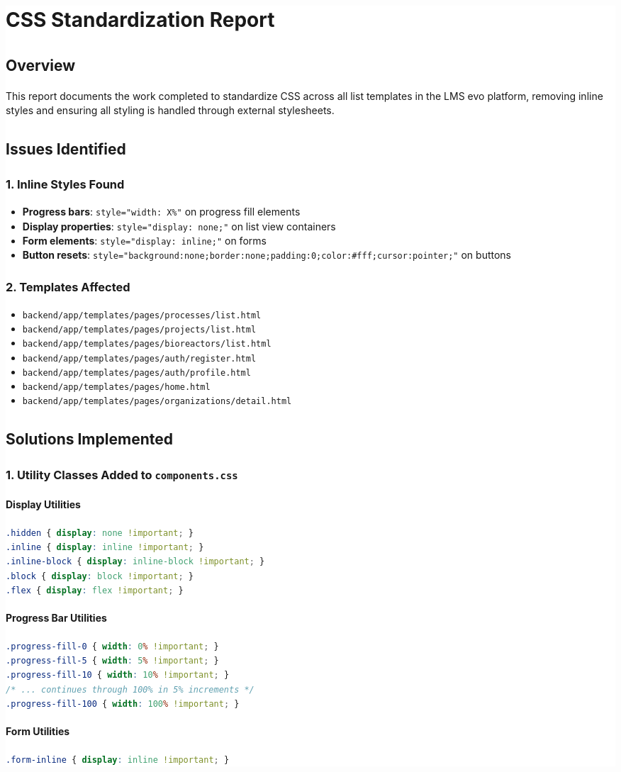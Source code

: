 # CSS Standardization Report

## Overview
This report documents the work completed to standardize CSS across all list templates in the LMS evo platform, removing inline styles and ensuring all styling is handled through external stylesheets.

## Issues Identified

### 1. Inline Styles Found
- **Progress bars**: `style="width: X%"` on progress fill elements
- **Display properties**: `style="display: none;"` on list view containers
- **Form elements**: `style="display: inline;"` on forms
- **Button resets**: `style="background:none;border:none;padding:0;color:#fff;cursor:pointer;"` on buttons

### 2. Templates Affected
- `backend/app/templates/pages/processes/list.html`
- `backend/app/templates/pages/projects/list.html`
- `backend/app/templates/pages/bioreactors/list.html`
- `backend/app/templates/pages/auth/register.html`
- `backend/app/templates/pages/auth/profile.html`
- `backend/app/templates/pages/home.html`
- `backend/app/templates/pages/organizations/detail.html`

## Solutions Implemented

### 1. Utility Classes Added to `components.css`

#### Display Utilities
```css
.hidden { display: none !important; }
.inline { display: inline !important; }
.inline-block { display: inline-block !important; }
.block { display: block !important; }
.flex { display: flex !important; }
```

#### Progress Bar Utilities
```css
.progress-fill-0 { width: 0% !important; }
.progress-fill-5 { width: 5% !important; }
.progress-fill-10 { width: 10% !important; }
/* ... continues through 100% in 5% increments */
.progress-fill-100 { width: 100% !important; }
```

#### Form Utilities
```css
.form-inline { display: inline !important; }
```
